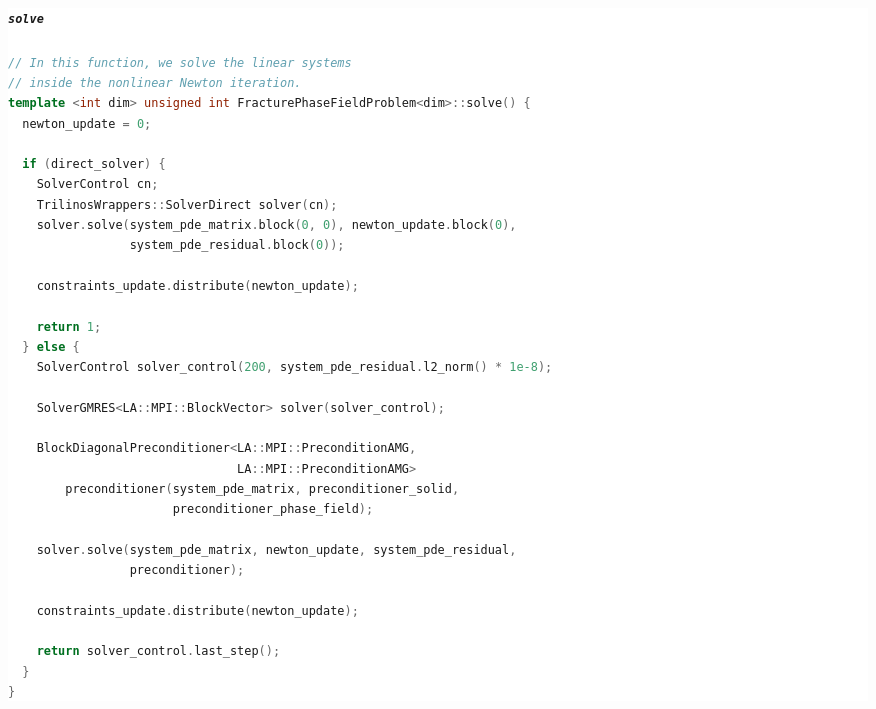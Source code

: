 ##### `solve`

```c++
// In this function, we solve the linear systems
// inside the nonlinear Newton iteration.
template <int dim> unsigned int FracturePhaseFieldProblem<dim>::solve() {
  newton_update = 0;

  if (direct_solver) {
    SolverControl cn;
    TrilinosWrappers::SolverDirect solver(cn);
    solver.solve(system_pde_matrix.block(0, 0), newton_update.block(0),
                 system_pde_residual.block(0));

    constraints_update.distribute(newton_update);

    return 1;
  } else {
    SolverControl solver_control(200, system_pde_residual.l2_norm() * 1e-8);

    SolverGMRES<LA::MPI::BlockVector> solver(solver_control);

    BlockDiagonalPreconditioner<LA::MPI::PreconditionAMG,
                                LA::MPI::PreconditionAMG>
        preconditioner(system_pde_matrix, preconditioner_solid,
                       preconditioner_phase_field);

    solver.solve(system_pde_matrix, newton_update, system_pde_residual,
                 preconditioner);

    constraints_update.distribute(newton_update);

    return solver_control.last_step();
  }
}
```





